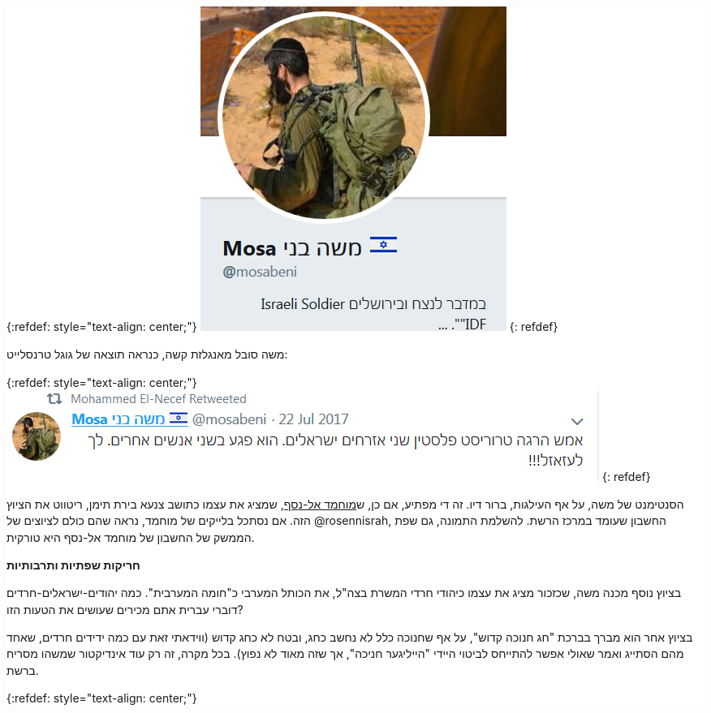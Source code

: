 {:refdef: style="text-align: center;"}
![](/img/2018-11-06/image_13.png)
{: refdef}

משה סובל מאנגלזת קשה, כנראה תוצאה של גוגל טרנסלייט:

{:refdef: style="text-align: center;"}
![](/img/2018-11-06/image_14.png)
{: refdef}

הסנטימנט של משה, על אף העילגות, ברור דיו. זה די מפתיע, אם כן, ש[מוחמד אל-נ](https://twitter.com/el_necef)[סף](https://twitter.com/el_necef), שמציג את עצמו כתושב צנעא בירת תימן, ריטווט את הציוץ הזה. אם נסתכל בלייקים של מוחמד, נראה שהם כולם לציוצים של  @rosennisrah, החשבון שעומד במרכז הרשת. להשלמת התמונה, גם שפת הממשק של החשבון של מוחמד אל-נסף היא טורקית.

**חריקות שפתיות ותרבותיות**

בציוץ נוסף מכנה משה, שכזכור מציג את עצמו כיהודי חרדי המשרת בצה"ל, את הכותל המערבי כ"חומה המערבית". כמה יהודים-ישראלים-חרדים דוברי עברית אתם מכירים שעושים את הטעות הזו?

בציוץ אחר הוא מברך בברכת "חג חנוכה קדוש", על אף שחנוכה כלל לא נחשב כחג, ובטח לא כחג קדוש (ווידאתי זאת עם כמה ידידים חרדים, שאחד מהם הסתייג ואמר שאולי אפשר להתייחס לביטוי היידי "הייליגער חניכה", אך שזה מאוד לא נפוץ). בכל מקרה, זה רק עוד אינדיקטור שמשהו מסריח ברשת.

{:refdef: style="text-align: center;"}